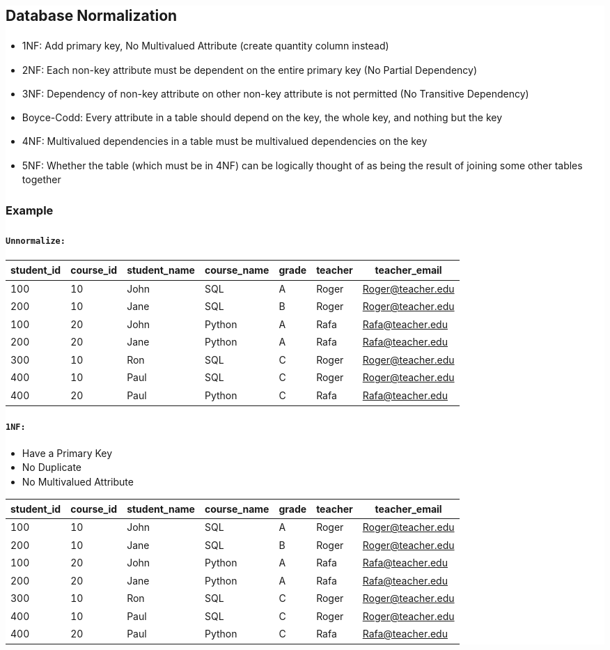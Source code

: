 ## Database Normalization

- 1NF: Add primary key, No Multivalued Attribute (create quantity column instead)

- 2NF: Each non-key attribute must be dependent on the entire primary key (No Partial Dependency)

- 3NF: Dependency of non-key attribute on other non-key attribute is not permitted (No Transitive Dependency)

- Boyce-Codd: Every attribute in a table should depend on the key, the whole key, and nothing but the key

- 4NF: Multivalued dependencies in a table must be multivalued dependencies on the key

- 5NF: Whether the table (which must be in 4NF) can be logically thought of as being the result of joining some other tables together


### Example

#### `Unnormalize:`

| student_id | course_id | student_name | course_name | grade | teacher | teacher_email |
| --- | --- | --- | --- | --- | --- | --- |
| 100 | 10 | John | SQL | A | Roger | Roger@teacher.edu |
| 200 | 10 | Jane | SQL | B | Roger | Roger@teacher.edu |
| 100 | 20 | John | Python | A | Rafa | Rafa@teacher.edu |
| 200 | 20 | Jane | Python | A | Rafa | Rafa@teacher.edu |
| 300 | 10 | Ron | SQL | C | Roger | Roger@teacher.edu |
| 400 | 10 | Paul | SQL | C | Roger | Roger@teacher.edu |
| 400 | 20 | Paul | Python | C | Rafa | Rafa@teacher.edu |

#### `1NF:`

- Have a Primary Key
- No Duplicate
- No Multivalued Attribute

| student_id | course_id | student_name | course_name | grade | teacher | teacher_email |
| --- | --- | --- | --- | --- | --- | --- |
| 100 | 10 | John | SQL | A | Roger | Roger@teacher.edu |
| 200 | 10 | Jane | SQL | B | Roger | Roger@teacher.edu |
| 100 | 20 | John | Python | A | Rafa | Rafa@teacher.edu |
| 200 | 20 | Jane | Python | A | Rafa | Rafa@teacher.edu |
| 300 | 10 | Ron | SQL | C | Roger | Roger@teacher.edu |
| 400 | 10 | Paul | SQL | C | Roger | Roger@teacher.edu |
| 400 | 20 | Paul | Python | C | Rafa | Rafa@teacher.edu |
